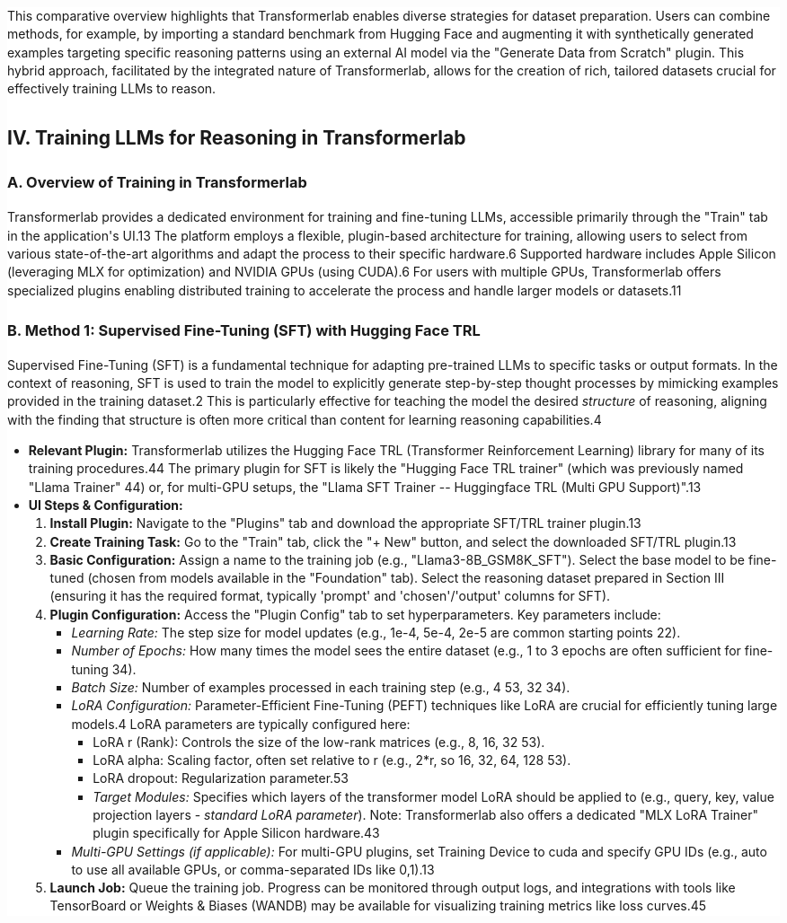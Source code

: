 This comparative overview highlights that Transformerlab enables diverse strategies for dataset preparation. Users can combine methods, for example, by importing a standard benchmark from Hugging Face and augmenting it with synthetically generated examples targeting specific reasoning patterns using an external AI model via the "Generate Data from Scratch" plugin. This hybrid approach, facilitated by the integrated nature of Transformerlab, allows for the creation of rich, tailored datasets crucial for effectively training LLMs to reason.

## **IV. Training LLMs for Reasoning in Transformerlab**

### **A. Overview of Training in Transformerlab**

Transformerlab provides a dedicated environment for training and fine-tuning LLMs, accessible primarily through the "Train" tab in the application's UI.13 The platform employs a flexible, plugin-based architecture for training, allowing users to select from various state-of-the-art algorithms and adapt the process to their specific hardware.6 Supported hardware includes Apple Silicon (leveraging MLX for optimization) and NVIDIA GPUs (using CUDA).6 For users with multiple GPUs, Transformerlab offers specialized plugins enabling distributed training to accelerate the process and handle larger models or datasets.11

### **B. Method 1: Supervised Fine-Tuning (SFT) with Hugging Face TRL**

Supervised Fine-Tuning (SFT) is a fundamental technique for adapting pre-trained LLMs to specific tasks or output formats. In the context of reasoning, SFT is used to train the model to explicitly generate step-by-step thought processes by mimicking examples provided in the training dataset.2 This is particularly effective for teaching the model the desired *structure* of reasoning, aligning with the finding that structure is often more critical than content for learning reasoning capabilities.4

* **Relevant Plugin:** Transformerlab utilizes the Hugging Face TRL (Transformer Reinforcement Learning) library for many of its training procedures.44 The primary plugin for SFT is likely the "Hugging Face TRL trainer" (which was previously named "Llama Trainer" 44) or, for multi-GPU setups, the "Llama SFT Trainer \-- Huggingface TRL (Multi GPU Support)".13  
* **UI Steps & Configuration:**  
  1. **Install Plugin:** Navigate to the "Plugins" tab and download the appropriate SFT/TRL trainer plugin.13  
  2. **Create Training Task:** Go to the "Train" tab, click the "+ New" button, and select the downloaded SFT/TRL plugin.13  
  3. **Basic Configuration:** Assign a name to the training job (e.g., "Llama3-8B\_GSM8K\_SFT"). Select the base model to be fine-tuned (chosen from models available in the "Foundation" tab). Select the reasoning dataset prepared in Section III (ensuring it has the required format, typically 'prompt' and 'chosen'/'output' columns for SFT).  
  4. **Plugin Configuration:** Access the "Plugin Config" tab to set hyperparameters. Key parameters include:  
     * *Learning Rate:* The step size for model updates (e.g., 1e-4, 5e-4, 2e-5 are common starting points 22).  
     * *Number of Epochs:* How many times the model sees the entire dataset (e.g., 1 to 3 epochs are often sufficient for fine-tuning 34).  
     * *Batch Size:* Number of examples processed in each training step (e.g., 4 53, 32 34).  
     * *LoRA Configuration:* Parameter-Efficient Fine-Tuning (PEFT) techniques like LoRA are crucial for efficiently tuning large models.4 LoRA parameters are typically configured here:  
       * LoRA r (Rank): Controls the size of the low-rank matrices (e.g., 8, 16, 32 53).  
       * LoRA alpha: Scaling factor, often set relative to r (e.g., 2\*r, so 16, 32, 64, 128 53).  
       * LoRA dropout: Regularization parameter.53  
       * *Target Modules:* Specifies which layers of the transformer model LoRA should be applied to (e.g., query, key, value projection layers \- *standard LoRA parameter*). Note: Transformerlab also offers a dedicated "MLX LoRA Trainer" plugin specifically for Apple Silicon hardware.43  
     * *Multi-GPU Settings (if applicable):* For multi-GPU plugins, set Training Device to cuda and specify GPU IDs (e.g., auto to use all available GPUs, or comma-separated IDs like 0,1).13  
  5. **Launch Job:** Queue the training job. Progress can be monitored through output logs, and integrations with tools like TensorBoard or Weights & Biases (WANDB) may be available for visualizing training metrics like loss curves.45
